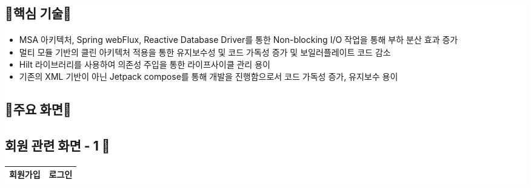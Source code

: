 
## 📘핵심 기술📘

- MSA 아키텍처, Spring webFlux, Reactive Database Driver를 통한 Non-blocking I/O 작업을 통해 부하 분산 효과 증가
- 멀티 모듈 기반의 클린 아키텍처 적용을 통한 유지보수성 및 코드 가독성 증가 및 보일러플레이트 코드 감소
- Hilt 라이브러리를 사용하여 의존성 주입을 통한 라이프사이클 관리 용이
- 기존의 XML 기반이 아닌 Jetpack compose를 통해 개발을 진행함으로서 코드 가독성 증가, 유지보수 용이

## 📙주요 화면📙

## 회원 관련 화면 - 1 :man:
|                회원가입                |                 로그인                 |
|:----------------------------------:|:-----------------------------------:|